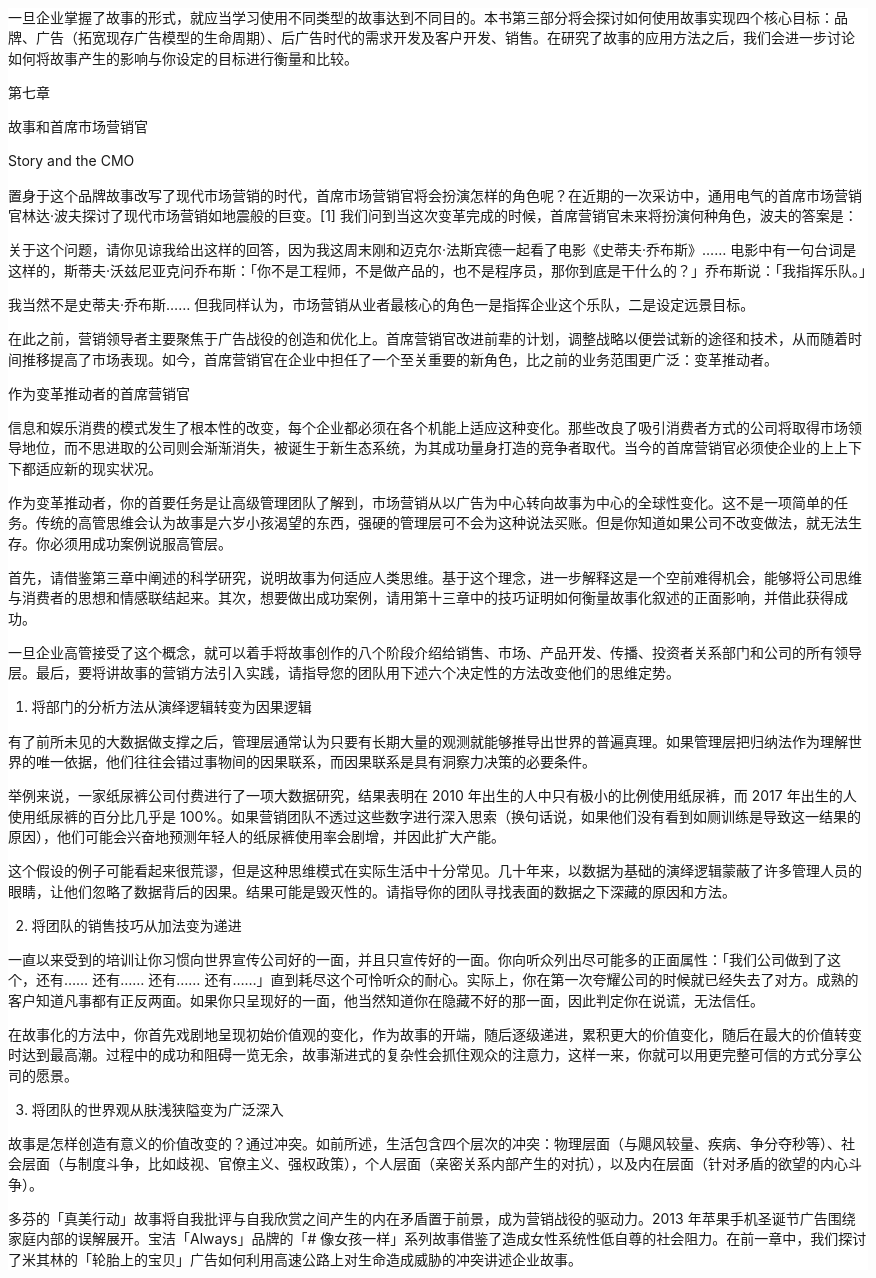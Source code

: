 一旦企业掌握了故事的形式，就应当学习使用不同类型的故事达到不同目的。本书第三部分将会探讨如何使用故事实现四个核心目标：品牌、广告（拓宽现存广告模型的生命周期）、后广告时代的需求开发及客户开发、销售。在研究了故事的应用方法之后，我们会进一步讨论如何将故事产生的影响与你设定的目标进行衡量和比较。

第七章

故事和首席市场营销官

Story and the CMO

置身于这个品牌故事改写了现代市场营销的时代，首席市场营销官将会扮演怎样的角色呢？在近期的一次采访中，通用电气的首席市场营销官林达·波夫探讨了现代市场营销如地震般的巨变。[1] 我们问到当这次变革完成的时候，首席营销官未来将扮演何种角色，波夫的答案是：

关于这个问题，请你见谅我给出这样的回答，因为我这周末刚和迈克尔·法斯宾德一起看了电影《史蒂夫·乔布斯》…… 电影中有一句台词是这样的，斯蒂夫·沃兹尼亚克问乔布斯：「你不是工程师，不是做产品的，也不是程序员，那你到底是干什么的？」乔布斯说：「我指挥乐队。」

我当然不是史蒂夫·乔布斯…… 但我同样认为，市场营销从业者最核心的角色一是指挥企业这个乐队，二是设定远景目标。

在此之前，营销领导者主要聚焦于广告战役的创造和优化上。首席营销官改进前辈的计划，调整战略以便尝试新的途径和技术，从而随着时间推移提高了市场表现。如今，首席营销官在企业中担任了一个至关重要的新角色，比之前的业务范围更广泛：变革推动者。

作为变革推动者的首席营销官

信息和娱乐消费的模式发生了根本性的改变，每个企业都必须在各个机能上适应这种变化。那些改良了吸引消费者方式的公司将取得市场领导地位，而不思进取的公司则会渐渐消失，被诞生于新生态系统，为其成功量身打造的竞争者取代。当今的首席营销官必须使企业的上上下下都适应新的现实状况。

作为变革推动者，你的首要任务是让高级管理团队了解到，市场营销从以广告为中心转向故事为中心的全球性变化。这不是一项简单的任务。传统的高管思维会认为故事是六岁小孩渴望的东西，强硬的管理层可不会为这种说法买账。但是你知道如果公司不改变做法，就无法生存。你必须用成功案例说服高管层。

首先，请借鉴第三章中阐述的科学研究，说明故事为何适应人类思维。基于这个理念，进一步解释这是一个空前难得机会，能够将公司思维与消费者的思想和情感联结起来。其次，想要做出成功案例，请用第十三章中的技巧证明如何衡量故事化叙述的正面影响，并借此获得成功。

一旦企业高管接受了这个概念，就可以着手将故事创作的八个阶段介绍给销售、市场、产品开发、传播、投资者关系部门和公司的所有领导层。最后，要将讲故事的营销方法引入实践，请指导您的团队用下述六个决定性的方法改变他们的思维定势。

1. 将部门的分析方法从演绎逻辑转变为因果逻辑

有了前所未见的大数据做支撑之后，管理层通常认为只要有长期大量的观测就能够推导出世界的普遍真理。如果管理层把归纳法作为理解世界的唯一依据，他们往往会错过事物间的因果联系，而因果联系是具有洞察力决策的必要条件。

举例来说，一家纸尿裤公司付费进行了一项大数据研究，结果表明在 2010 年出生的人中只有极小的比例使用纸尿裤，而 2017 年出生的人使用纸尿裤的百分比几乎是 100%。如果营销团队不透过这些数字进行深入思索（换句话说，如果他们没有看到如厕训练是导致这一结果的原因），他们可能会兴奋地预测年轻人的纸尿裤使用率会剧增，并因此扩大产能。

这个假设的例子可能看起来很荒谬，但是这种思维模式在实际生活中十分常见。几十年来，以数据为基础的演绎逻辑蒙蔽了许多管理人员的眼睛，让他们忽略了数据背后的因果。结果可能是毁灭性的。请指导你的团队寻找表面的数据之下深藏的原因和方法。

2. 将团队的销售技巧从加法变为递进

一直以来受到的培训让你习惯向世界宣传公司好的一面，并且只宣传好的一面。你向听众列出尽可能多的正面属性：「我们公司做到了这个，还有…… 还有…… 还有…… 还有……」直到耗尽这个可怜听众的耐心。实际上，你在第一次夸耀公司的时候就已经失去了对方。成熟的客户知道凡事都有正反两面。如果你只呈现好的一面，他当然知道你在隐藏不好的那一面，因此判定你在说谎，无法信任。

在故事化的方法中，你首先戏剧地呈现初始价值观的变化，作为故事的开端，随后逐级递进，累积更大的价值变化，随后在最大的价值转变时达到最高潮。过程中的成功和阻碍一览无余，故事渐进式的复杂性会抓住观众的注意力，这样一来，你就可以用更完整可信的方式分享公司的愿景。

3. 将团队的世界观从肤浅狭隘变为广泛深入

故事是怎样创造有意义的价值改变的？通过冲突。如前所述，生活包含四个层次的冲突：物理层面（与飓风较量、疾病、争分夺秒等）、社会层面（与制度斗争，比如歧视、官僚主义、强权政策），个人层面（亲密关系内部产生的对抗），以及内在层面（针对矛盾的欲望的内心斗争）。

多芬的「真美行动」故事将自我批评与自我欣赏之间产生的内在矛盾置于前景，成为营销战役的驱动力。2013 年苹果手机圣诞节广告围绕家庭内部的误解展开。宝洁「Always」品牌的「# 像女孩一样」系列故事借鉴了造成女性系统性低自尊的社会阻力。在前一章中，我们探讨了米其林的「轮胎上的宝贝」广告如何利用高速公路上对生命造成威胁的冲突讲述企业故事。
